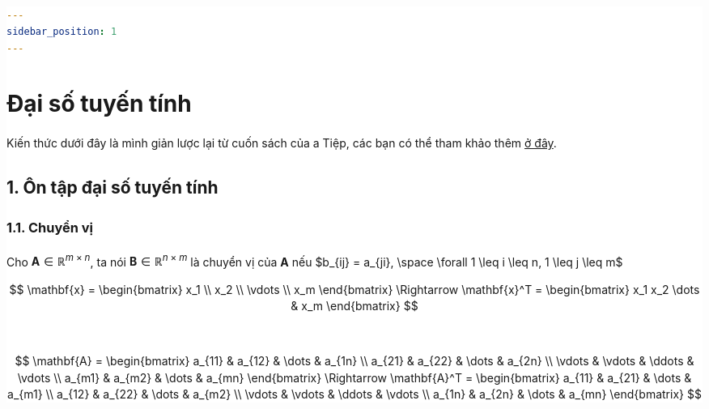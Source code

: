 ```yaml
---
sidebar_position: 1
---
```


# Đại số tuyến tính

Kiến thức dưới đây là mình giản lược lại từ cuốn sách của a Tiệp, các bạn có thể tham khảo thêm [ở đây](https://github.com/tiepvupsu/tiepvupsu.github.io/blob/master/ML_math.pdf).

## 1. Ôn tập đại số tuyến tính

### 1.1. Chuyển vị

Cho $\mathbf{A} \in \mathbb{R}^{m \times n}$, ta nói $\mathbf{B} \in \mathbb{R}^{n \times m}$ là chuyển vị của $\mathbf{A}$ nếu $b_{ij} = a_{ji}, \space \forall 1 \leq i \leq n, 1 \leq j \leq m$

$$
\mathbf{x} =
\begin{bmatrix}
x_1 \\
x_2 \\
\vdots \\
x_m
\end{bmatrix}
\Rightarrow \mathbf{x}^T =
\begin{bmatrix}
x_1 x_2 \dots & x_m
\end{bmatrix}
$$

<br/>

$$
\mathbf{A} =
\begin{bmatrix}
a_{11} & a_{12} & \dots & a_{1n} \\
a_{21} & a_{22} & \dots & a_{2n} \\
\vdots & \vdots & \ddots & \vdots \\
a_{m1} & a_{m2} & \dots & a_{mn}
\end{bmatrix}
\Rightarrow
\mathbf{A}^T =
\begin{bmatrix}
a_{11} & a_{21} & \dots & a_{m1} \\
a_{12} & a_{22} & \dots & a_{m2} \\
\vdots & \vdots & \ddots & \vdots \\
a_{1n} & a_{2n} & \dots & a_{mn}
\end{bmatrix}
$$
